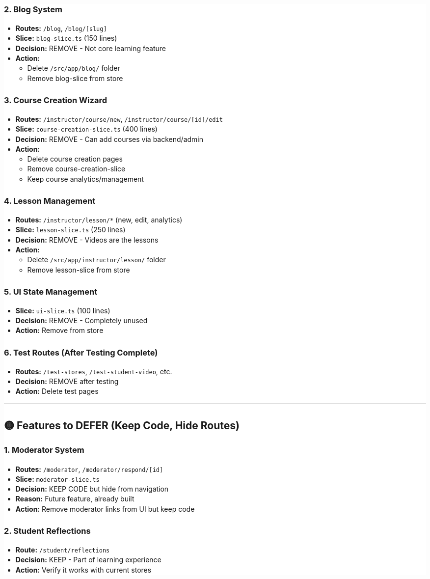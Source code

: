 ### 2. **Blog System**
- **Routes:** `/blog`, `/blog/[slug]`
- **Slice:** `blog-slice.ts` (150 lines)
- **Decision:** REMOVE - Not core learning feature
- **Action:**
  - Delete `/src/app/blog/` folder
  - Remove blog-slice from store

### 3. **Course Creation Wizard**
- **Routes:** `/instructor/course/new`, `/instructor/course/[id]/edit`
- **Slice:** `course-creation-slice.ts` (400 lines)
- **Decision:** REMOVE - Can add courses via backend/admin
- **Action:**
  - Delete course creation pages
  - Remove course-creation-slice
  - Keep course analytics/management

### 4. **Lesson Management**
- **Routes:** `/instructor/lesson/*` (new, edit, analytics)
- **Slice:** `lesson-slice.ts` (250 lines)
- **Decision:** REMOVE - Videos are the lessons
- **Action:**
  - Delete `/src/app/instructor/lesson/` folder
  - Remove lesson-slice from store

### 5. **UI State Management**
- **Slice:** `ui-slice.ts` (100 lines)
- **Decision:** REMOVE - Completely unused
- **Action:** Remove from store

### 6. **Test Routes** (After Testing Complete)
- **Routes:** `/test-stores`, `/test-student-video`, etc.
- **Decision:** REMOVE after testing
- **Action:** Delete test pages

---

## 🟡 Features to DEFER (Keep Code, Hide Routes)

### 1. **Moderator System**
- **Routes:** `/moderator`, `/moderator/respond/[id]`
- **Slice:** `moderator-slice.ts`
- **Decision:** KEEP CODE but hide from navigation
- **Reason:** Future feature, already built
- **Action:** Remove moderator links from UI but keep code

### 2. **Student Reflections**
- **Route:** `/student/reflections`
- **Decision:** KEEP - Part of learning experience
- **Action:** Verify it works with current stores
